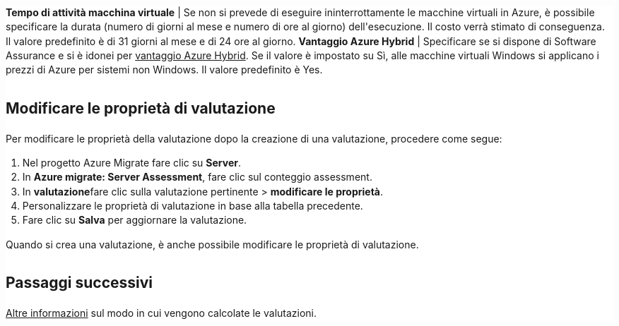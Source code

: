 **Tempo di attività macchina virtuale** | Se non si prevede di eseguire ininterrottamente le macchine virtuali in Azure, è possibile specificare la durata (numero di giorni al mese e numero di ore al giorno) dell'esecuzione. Il costo verrà stimato di conseguenza.<br/> Il valore predefinito è di 31 giorni al mese e di 24 ore al giorno.
**Vantaggio Azure Hybrid** | Specificare se si dispone di Software Assurance e si è idonei per [vantaggio Azure Hybrid](https://azure.microsoft.com/pricing/hybrid-use-benefit/). Se il valore è impostato su Sì, alle macchine virtuali Windows si applicano i prezzi di Azure per sistemi non Windows. Il valore predefinito è Yes.


## <a name="edit-assessment-properties"></a>Modificare le proprietà di valutazione

Per modificare le proprietà della valutazione dopo la creazione di una valutazione, procedere come segue:

1. Nel progetto Azure Migrate fare clic su **Server**.
2. In **Azure migrate: Server Assessment**, fare clic sul conteggio assessment.
3. In **valutazione**fare clic sulla valutazione pertinente > **modificare le proprietà**.
5. Personalizzare le proprietà di valutazione in base alla tabella precedente.
6. Fare clic su **Salva** per aggiornare la valutazione.


Quando si crea una valutazione, è anche possibile modificare le proprietà di valutazione.


## <a name="next-steps"></a>Passaggi successivi

[Altre informazioni](concepts-assessment-calculation.md) sul modo in cui vengono calcolate le valutazioni.
